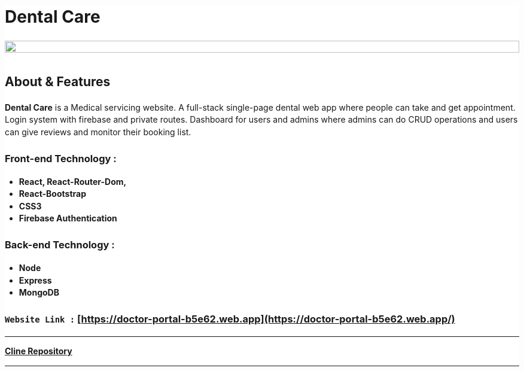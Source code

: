 

# **Dental Care**

<a  href="https://my-gerez.web.app/">
<img  width="100%"  height="100%"  src="https://i.ibb.co/8zcPJTs/project2.jpg"/>
</a>

## About & Features

**Dental Care** is a Medical servicing website. A full-stack single-page dental web app where people can take and get appointment. Login system with firebase and private routes. Dashboard for users and admins where admins can do CRUD operations and users can give reviews and monitor their booking list.

### Front-end Technology :

- **React, React-Router-Dom,**
- **React-Bootstrap**
- **CSS3**
- **Firebase Authentication**

### Back-end Technology :

- **Node**
- **Express**
- **MongoDB**

### `Website Link :` [https://doctor-portal-b5e62.web.app](https://doctor-portal-b5e62.web.app/)

<hr/>

**[Cline Repository](https://github.com/tareq179/doctors-portal)**

<hr/>
